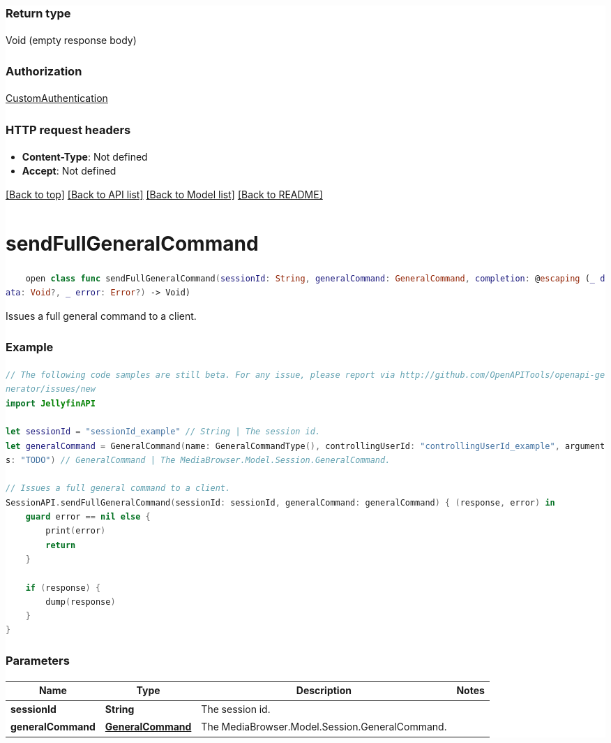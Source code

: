 ### Return type

Void (empty response body)

### Authorization

[CustomAuthentication](../README.md#CustomAuthentication)

### HTTP request headers

 - **Content-Type**: Not defined
 - **Accept**: Not defined

[[Back to top]](#) [[Back to API list]](../README.md#documentation-for-api-endpoints) [[Back to Model list]](../README.md#documentation-for-models) [[Back to README]](../README.md)

# **sendFullGeneralCommand**
```swift
    open class func sendFullGeneralCommand(sessionId: String, generalCommand: GeneralCommand, completion: @escaping (_ data: Void?, _ error: Error?) -> Void)
```

Issues a full general command to a client.

### Example
```swift
// The following code samples are still beta. For any issue, please report via http://github.com/OpenAPITools/openapi-generator/issues/new
import JellyfinAPI

let sessionId = "sessionId_example" // String | The session id.
let generalCommand = GeneralCommand(name: GeneralCommandType(), controllingUserId: "controllingUserId_example", arguments: "TODO") // GeneralCommand | The MediaBrowser.Model.Session.GeneralCommand.

// Issues a full general command to a client.
SessionAPI.sendFullGeneralCommand(sessionId: sessionId, generalCommand: generalCommand) { (response, error) in
    guard error == nil else {
        print(error)
        return
    }

    if (response) {
        dump(response)
    }
}
```

### Parameters

Name | Type | Description  | Notes
------------- | ------------- | ------------- | -------------
 **sessionId** | **String** | The session id. | 
 **generalCommand** | [**GeneralCommand**](GeneralCommand.md) | The MediaBrowser.Model.Session.GeneralCommand. | 
